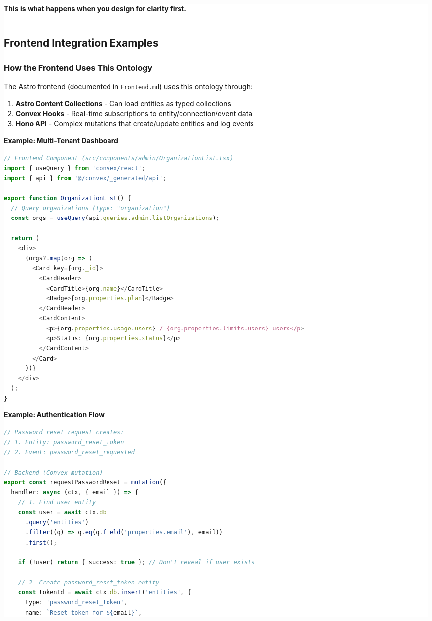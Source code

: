 **This is what happens when you design for clarity first.**

---

## Frontend Integration Examples

### How the Frontend Uses This Ontology

The Astro frontend (documented in `Frontend.md`) uses this ontology through:

1. **Astro Content Collections** - Can load entities as typed collections
2. **Convex Hooks** - Real-time subscriptions to entity/connection/event data
3. **Hono API** - Complex mutations that create/update entities and log events

**Example: Multi-Tenant Dashboard**

```typescript
// Frontend Component (src/components/admin/OrganizationList.tsx)
import { useQuery } from 'convex/react';
import { api } from '@/convex/_generated/api';

export function OrganizationList() {
  // Query organizations (type: "organization")
  const orgs = useQuery(api.queries.admin.listOrganizations);

  return (
    <div>
      {orgs?.map(org => (
        <Card key={org._id}>
          <CardHeader>
            <CardTitle>{org.name}</CardTitle>
            <Badge>{org.properties.plan}</Badge>
          </CardHeader>
          <CardContent>
            <p>{org.properties.usage.users} / {org.properties.limits.users} users</p>
            <p>Status: {org.properties.status}</p>
          </CardContent>
        </Card>
      ))}
    </div>
  );
}
```

**Example: Authentication Flow**

```typescript
// Password reset request creates:
// 1. Entity: password_reset_token
// 2. Event: password_reset_requested

// Backend (Convex mutation)
export const requestPasswordReset = mutation({
  handler: async (ctx, { email }) => {
    // 1. Find user entity
    const user = await ctx.db
      .query('entities')
      .filter((q) => q.eq(q.field('properties.email'), email))
      .first();

    if (!user) return { success: true }; // Don't reveal if user exists

    // 2. Create password_reset_token entity
    const tokenId = await ctx.db.insert('entities', {
      type: 'password_reset_token',
      name: `Reset token for ${email}`,
```